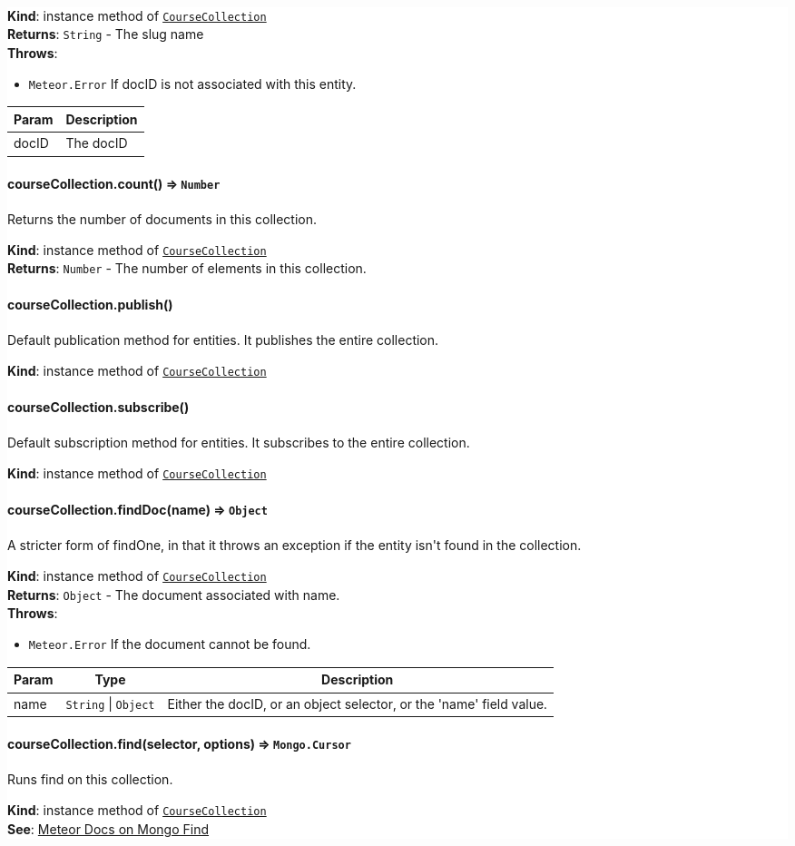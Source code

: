 **Kind**: instance method of <code>[CourseCollection](#module_Course..CourseCollection)</code>  
**Returns**: <code>String</code> - The slug name  
**Throws**:

- <code>Meteor.Error</code> If docID is not associated with this entity.


| Param | Description |
| --- | --- |
| docID | The docID |

<a name=""></a>

#### courseCollection.count() ⇒ <code>Number</code>
Returns the number of documents in this collection.

**Kind**: instance method of <code>[CourseCollection](#module_Course..CourseCollection)</code>  
**Returns**: <code>Number</code> - The number of elements in this collection.  
<a name=""></a>

#### courseCollection.publish()
Default publication method for entities.
It publishes the entire collection.

**Kind**: instance method of <code>[CourseCollection](#module_Course..CourseCollection)</code>  
<a name=""></a>

#### courseCollection.subscribe()
Default subscription method for entities.
It subscribes to the entire collection.

**Kind**: instance method of <code>[CourseCollection](#module_Course..CourseCollection)</code>  
<a name=""></a>

#### courseCollection.findDoc(name) ⇒ <code>Object</code>
A stricter form of findOne, in that it throws an exception if the entity isn't found in the collection.

**Kind**: instance method of <code>[CourseCollection](#module_Course..CourseCollection)</code>  
**Returns**: <code>Object</code> - The document associated with name.  
**Throws**:

- <code>Meteor.Error</code> If the document cannot be found.


| Param | Type | Description |
| --- | --- | --- |
| name | <code>String</code> &#124; <code>Object</code> | Either the docID, or an object selector, or the 'name' field value. |

<a name=""></a>

#### courseCollection.find(selector, options) ⇒ <code>Mongo.Cursor</code>
Runs find on this collection.

**Kind**: instance method of <code>[CourseCollection](#module_Course..CourseCollection)</code>  
**See**: [Meteor Docs on Mongo Find](http://docs.meteor.com/#/full/find)  
